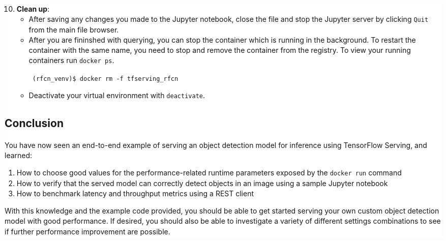 10. **Clean up**: 
    * After saving any changes you made to the Jupyter notebook, close the file and stop the Jupyter server by clicking `Quit` from the main file browser. 
    * After you are fininshed with querying, you can stop the container which is running in the background. To restart the container with the same name, you need to stop and remove the container from the registry. To view your running containers run `docker ps`.
		```
		 (rfcn_venv)$ docker rm -f tfserving_rfcn
		```
    * Deactivate your virtual environment with `deactivate`.
    

## Conclusion
You have now seen an end-to-end example of serving an object detection model for inference using TensorFlow Serving, and learned:
1. How to choose good values for the performance-related runtime parameters exposed by the `docker run` command
2. How to verify that the served model can correctly detect objects in an image using a sample Jupyter notebook
3. How to benchmark latency and throughput metrics using a REST client

With this knowledge and the example code provided, you should be able to get started serving your own custom object detection model with good performance. 
If desired, you should also be able to investigate a variety of different settings combinations to see if further performance improvement are possible.
